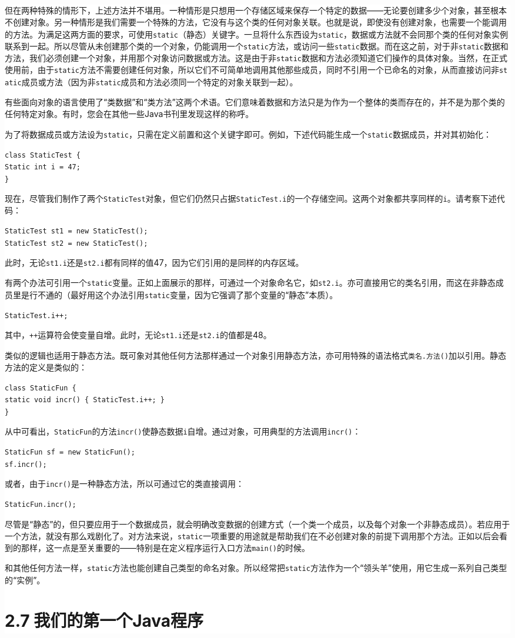 但在两种特殊的情形下，上述方法并不堪用。一种情形是只想用一个存储区域来保存一个特定的数据——无论要创建多少个对象，甚至根本不创建对象。另一种情形是我们需要一个特殊的方法，它没有与这个类的任何对象关联。也就是说，即使没有创建对象，也需要一个能调用的方法。为满足这两方面的要求，可使用`static`（静态）关键字。一旦将什么东西设为`static`，数据或方法就不会同那个类的任何对象实例联系到一起。所以尽管从未创建那个类的一个对象，仍能调用一个`static`方法，或访问一些`static`数据。而在这之前，对于非`static`数据和方法，我们必须创建一个对象，并用那个对象访问数据或方法。这是由于非`static`数据和方法必须知道它们操作的具体对象。当然，在正式使用前，由于`static`方法不需要创建任何对象，所以它们不可简单地调用其他那些成员，同时不引用一个已命名的对象，从而直接访问非`static`成员或方法（因为非`static`成员和方法必须同一个特定的对象关联到一起）。

有些面向对象的语言使用了“类数据”和“类方法”这两个术语。它们意味着数据和方法只是为作为一个整体的类而存在的，并不是为那个类的任何特定对象。有时，您会在其他一些Java书刊里发现这样的称呼。

为了将数据成员或方法设为`static`，只需在定义前置和这个关键字即可。例如，下述代码能生成一个`static`数据成员，并对其初始化：

```
class StaticTest {
Static int i = 47;
}
```

现在，尽管我们制作了两个`StaticTest`对象，但它们仍然只占据`StaticTest.i`的一个存储空间。这两个对象都共享同样的`i`。请考察下述代码：

```
StaticTest st1 = new StaticTest();
StaticTest st2 = new StaticTest();
```

此时，无论`st1.i`还是`st2.i`都有同样的值47，因为它们引用的是同样的内存区域。

有两个办法可引用一个`static`变量。正如上面展示的那样，可通过一个对象命名它，如`st2.i`。亦可直接用它的类名引用，而这在非静态成员里是行不通的（最好用这个办法引用`static`变量，因为它强调了那个变量的“静态”本质）。

```
StaticTest.i++;
```

其中，`++`运算符会使变量自增。此时，无论`st1.i`还是`st2.i`的值都是48。

类似的逻辑也适用于静态方法。既可象对其他任何方法那样通过一个对象引用静态方法，亦可用特殊的语法格式`类名.方法()`加以引用。静态方法的定义是类似的：

```
class StaticFun {
static void incr() { StaticTest.i++; }
}
```

从中可看出，`StaticFun`的方法`incr()`使静态数据`i`自增。通过对象，可用典型的方法调用`incr()`：

```
StaticFun sf = new StaticFun();
sf.incr();
```

或者，由于`incr()`是一种静态方法，所以可通过它的类直接调用：

```
StaticFun.incr();
```

尽管是“静态”的，但只要应用于一个数据成员，就会明确改变数据的创建方式（一个类一个成员，以及每个对象一个非静态成员）。若应用于一个方法，就没有那么戏剧化了。对方法来说，`static`一项重要的用途就是帮助我们在不必创建对象的前提下调用那个方法。正如以后会看到的那样，这一点是至关重要的——特别是在定义程序运行入口方法`main()`的时候。

和其他任何方法一样，`static`方法也能创建自己类型的命名对象。所以经常把`static`方法作为一个“领头羊”使用，用它生成一系列自己类型的“实例”。


# 2.7 我们的第一个Java程序
